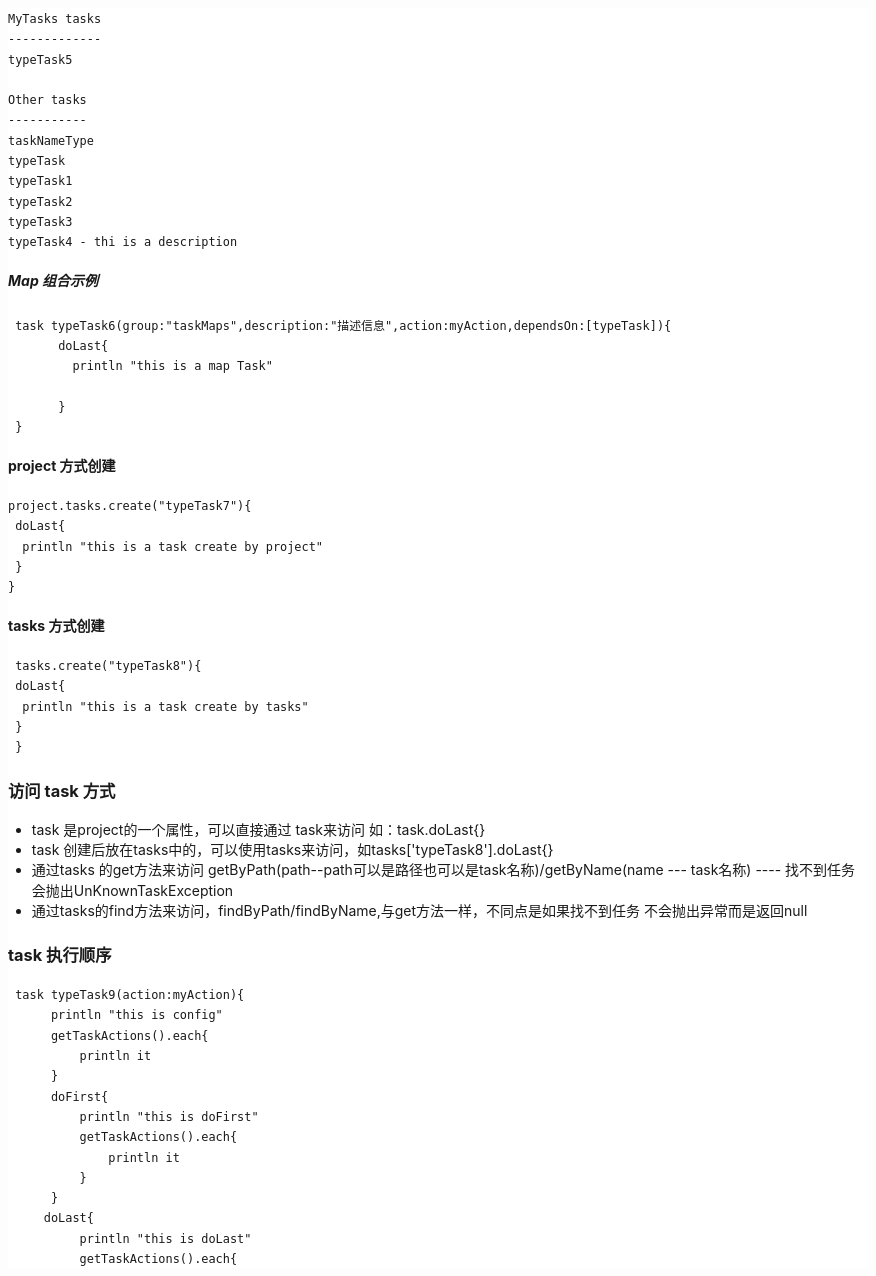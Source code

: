 ```
MyTasks tasks
-------------
typeTask5

Other tasks
-----------
taskNameType
typeTask
typeTask1
typeTask2
typeTask3
typeTask4 - thi is a description
```

##### Map 组合示例
```
 task typeTask6(group:"taskMaps",description:"描述信息",action:myAction,dependsOn:[typeTask]){
       doLast{
         println "this is a map Task"
       
       }
 }
```
#### project 方式创建
```
project.tasks.create("typeTask7"){
 doLast{
  println "this is a task create by project"
 }
}
```

#### tasks 方式创建
```
 tasks.create("typeTask8"){
 doLast{
  println "this is a task create by tasks"
 }
 }
```
### 访问 task 方式
- task 是project的一个属性，可以直接通过 task来访问 如：task.doLast{}
- task 创建后放在tasks中的，可以使用tasks来访问，如tasks['typeTask8'].doLast{}
- 通过tasks 的get方法来访问 getByPath(path--path可以是路径也可以是task名称)/getByName(name --- task名称) ---- 找不到任务会抛出UnKnownTaskException
- 通过tasks的find方法来访问，findByPath/findByName,与get方法一样，不同点是如果找不到任务 不会抛出异常而是返回null

### task 执行顺序
```
 task typeTask9(action:myAction){
      println "this is config"
      getTaskActions().each{
          println it
      }
      doFirst{
          println "this is doFirst"
          getTaskActions().each{
              println it
          }
      }
     doLast{
          println "this is doLast"
          getTaskActions().each{
```